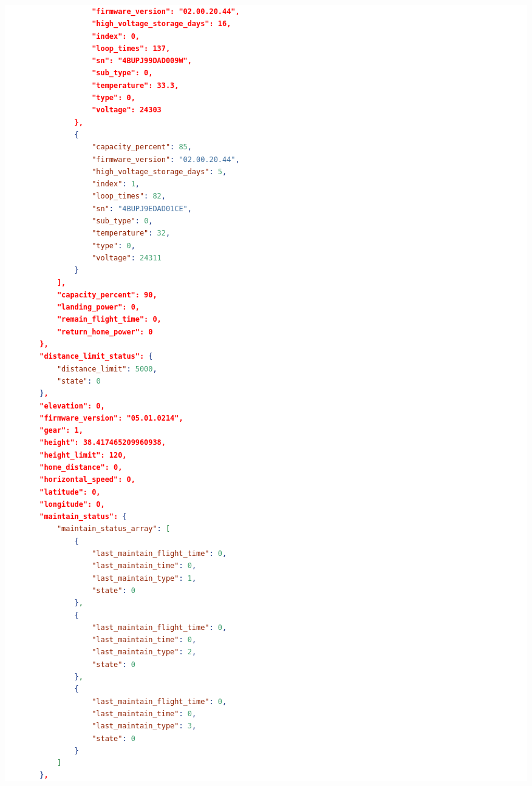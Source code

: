 ```json
                    "firmware_version": "02.00.20.44",
                    "high_voltage_storage_days": 16,
                    "index": 0,
                    "loop_times": 137,
                    "sn": "4BUPJ99DAD009W",
                    "sub_type": 0,
                    "temperature": 33.3,
                    "type": 0,
                    "voltage": 24303
                },
                {
                    "capacity_percent": 85,
                    "firmware_version": "02.00.20.44",
                    "high_voltage_storage_days": 5,
                    "index": 1,
                    "loop_times": 82,
                    "sn": "4BUPJ9EDAD01CE",
                    "sub_type": 0,
                    "temperature": 32,
                    "type": 0,
                    "voltage": 24311
                }
            ],
            "capacity_percent": 90,
            "landing_power": 0,
            "remain_flight_time": 0,
            "return_home_power": 0
        },
        "distance_limit_status": {
            "distance_limit": 5000,
            "state": 0
        },
        "elevation": 0,
        "firmware_version": "05.01.0214",
        "gear": 1,
        "height": 38.417465209960938,
        "height_limit": 120,
        "home_distance": 0,
        "horizontal_speed": 0,
        "latitude": 0,
        "longitude": 0,
        "maintain_status": {
            "maintain_status_array": [
                {
                    "last_maintain_flight_time": 0,
                    "last_maintain_time": 0,
                    "last_maintain_type": 1,
                    "state": 0
                },
                {
                    "last_maintain_flight_time": 0,
                    "last_maintain_time": 0,
                    "last_maintain_type": 2,
                    "state": 0
                },
                {
                    "last_maintain_flight_time": 0,
                    "last_maintain_time": 0,
                    "last_maintain_type": 3,
                    "state": 0
                }
            ]
        },
```